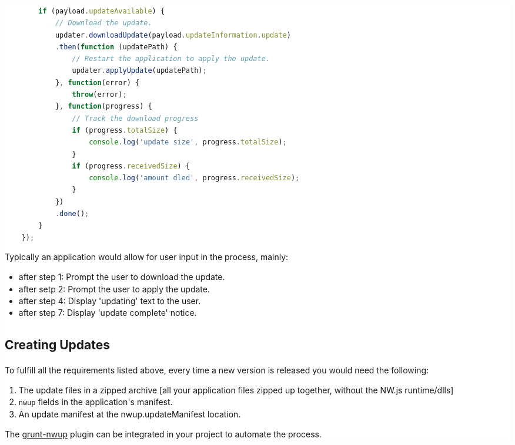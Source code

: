 ```javascript
        if (payload.updateAvailable) {
            // Download the update.
            updater.downloadUpdate(payload.updateInformation.update)
            .then(function (updatePath) {
                // Restart the application to apply the update.
                updater.applyUpdate(updatePath);
            }, function(error) {
                throw(error);
            }, function(progress) {
                // Track the download progress
                if (progress.totalSize) {
                    console.log('update size', progress.totalSize);
                }
                if (progress.receivedSize) {
                    console.log('amount dled', progress.receivedSize);
                }
            })
            .done();
        }
    });
```

Typically an application would allow for user input in the process, mainly:

- after step 1: Prompt the user to download the update.
- after setp 2: Prompt the user to apply the update.
- after step 4: Display 'updating' text to the user.
- after step 7: Display 'update complete' notice.


## Creating Updates

To fulfill all the requirements listed above, every time a new version is released you would need the following:

1. The update files in a zipped archive [all your application files zipped up together, without the NW.js runtime/dlls]
2. `nwup` fields in the application's manifest.
3. An update manifest at the nwup.updateManifest location.

The [grunt-nwup](https://github.com/xqwzts/grunt-nwup) plugin can be integrated in your project to automate the process.
